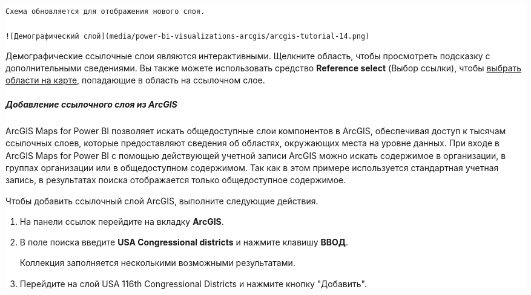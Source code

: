     Схема обновляется для отображения нового слоя.
    
    ![Демографический слой](media/power-bi-visualizations-arcgis/arcgis-tutorial-14.png)
    
Демографические ссылочные слои являются интерактивными. Щелкните область, чтобы просмотреть подсказку с дополнительными сведениями. Вы также можете использовать средство **Reference select** (Выбор ссылки), чтобы [выбрать области на карте](https://doc.arcgis.com/en/maps-for-powerbi/design/select-features-on-the-map.htm), попадающие в область на ссылочном слое.

##### <a name="add-a-reference-layer-from-arcgis"></a>Добавление ссылочного слоя из ArcGIS

ArcGIS Maps for Power BI позволяет искать общедоступные слои компонентов в ArcGIS, обеспечивая доступ к тысячам ссылочных слоев, которые предоставляют сведения об областях, окружающих места на уровне данных. При входе в ArcGIS Maps for Power BI с помощью действующей учетной записи ArcGIS можно искать содержимое в организации, в группах организации или в общедоступном содержимом. Так как в этом примере используется стандартная учетная запись, в результатах поиска отображается только общедоступное содержимое.

Чтобы добавить ссылочный слой ArcGIS, выполните следующие действия.

1. На панели ссылок перейдите на вкладку **ArcGIS**.

2. В поле поиска введите **USA Congressional districts** и нажмите клавишу **ВВОД**.

    Коллекция заполняется несколькими возможными результатами.

3. Перейдите на слой USA 116th Congressional Districts и нажмите кнопку "Добавить".
